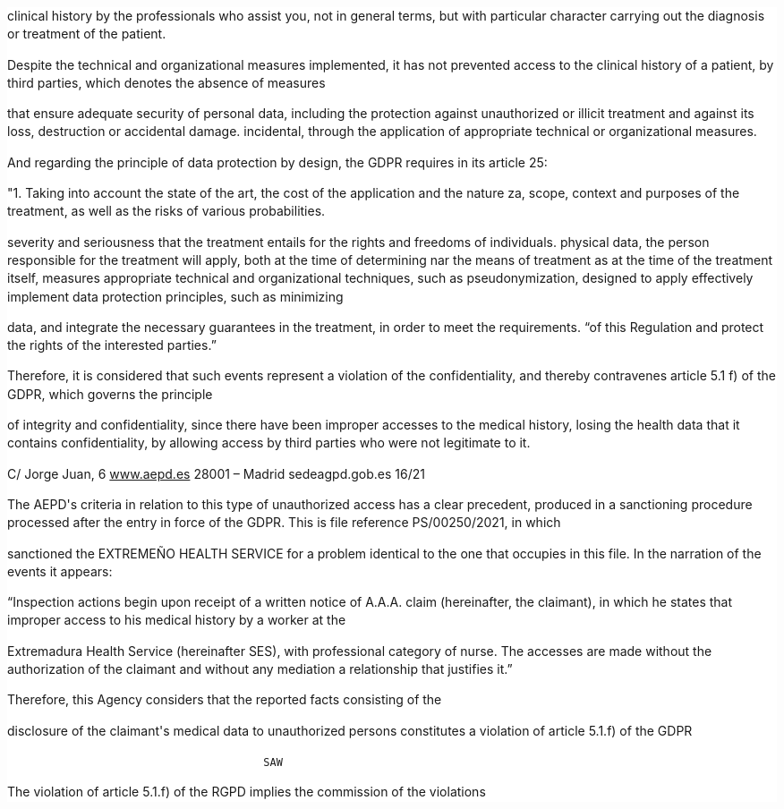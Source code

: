 clinical history by the professionals who assist you, not in general terms, but with
particular character carrying out the diagnosis or treatment of the patient.

Despite the technical and organizational measures implemented, it has not prevented access to
the clinical history of a patient, by third parties, which denotes the absence of measures

that ensure adequate security of personal data, including the protection
against unauthorized or illicit treatment and against its loss, destruction or accidental damage.
incidental, through the application of appropriate technical or organizational measures.

And regarding the principle of data protection by design, the GDPR requires in its
article 25:

"1. Taking into account the state of the art, the cost of the application and the nature
za, scope, context and purposes of the treatment, as well as the risks of various probabilities.

severity and seriousness that the treatment entails for the rights and freedoms of individuals.
physical data, the person responsible for the treatment will apply, both at the time of determining
nar the means of treatment as at the time of the treatment itself, measures
appropriate technical and organizational techniques, such as pseudonymization, designed to apply
effectively implement data protection principles, such as minimizing

data, and integrate the necessary guarantees in the treatment, in order to meet the requirements.
“of this Regulation and protect the rights of the interested parties.”

Therefore, it is considered that such events represent a violation of the
confidentiality, and thereby contravenes article 5.1 f) of the GDPR, which governs the principle

of integrity and confidentiality, since there have been improper accesses to the
medical history, losing the health data that it contains
confidentiality, by allowing access by third parties who were not legitimate to
it.

C/ Jorge Juan, 6 www.aepd.es
28001 – Madrid sedeagpd.gob.es 16/21

The AEPD's criteria in relation to this type of unauthorized access has a
clear precedent, produced in a sanctioning procedure processed after the entry
in force of the GDPR. This is file reference PS/00250/2021, in which

sanctioned the EXTREMEÑO HEALTH SERVICE for a problem identical to the one that
occupies in this file. In the narration of the events it appears:

“Inspection actions begin upon receipt of a written notice of
A.A.A. claim (hereinafter, the claimant), in which he states that
improper access to his medical history by a worker at the

Extremadura Health Service (hereinafter SES), with professional category of
nurse. The accesses are made without the authorization of the claimant and without any mediation
a relationship that justifies it.”

Therefore, this Agency considers that the reported facts consisting of the

disclosure of the claimant's medical data to unauthorized persons constitutes
a violation of article 5.1.f) of the GDPR

                                            SAW

The violation of article 5.1.f) of the RGPD implies the commission of the violations
